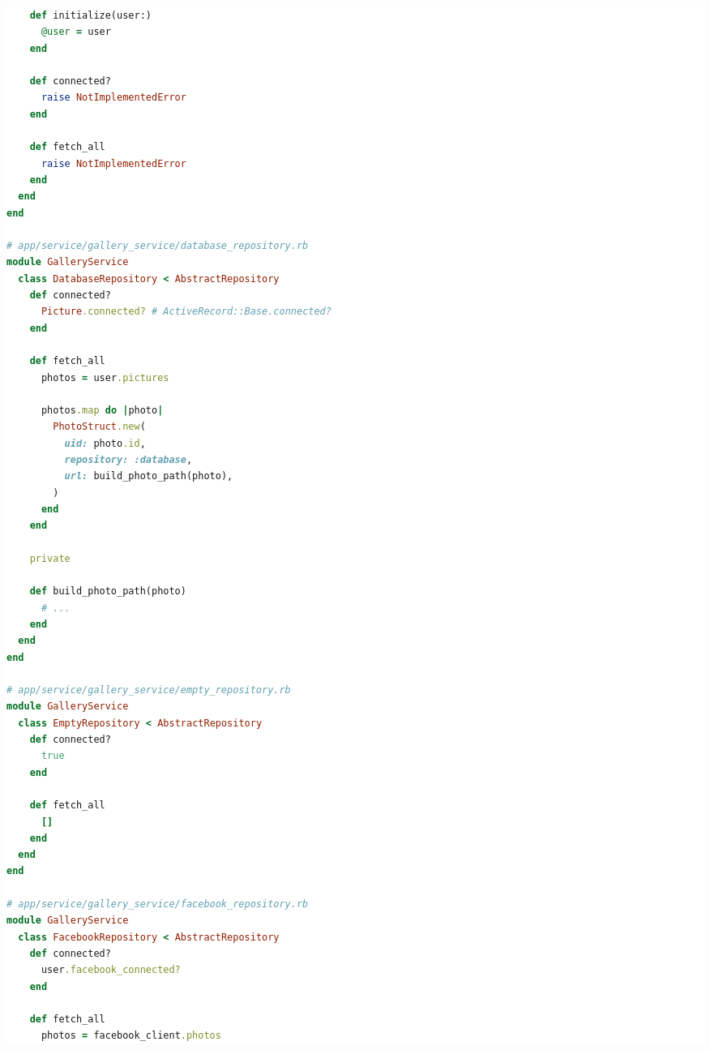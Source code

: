 ```ruby
    def initialize(user:)
      @user = user
    end

    def connected?
      raise NotImplementedError
    end

    def fetch_all
      raise NotImplementedError
    end
  end
end

# app/service/gallery_service/database_repository.rb
module GalleryService
  class DatabaseRepository < AbstractRepository
    def connected?
      Picture.connected? # ActiveRecord::Base.connected?
    end

    def fetch_all
      photos = user.pictures

      photos.map do |photo|
        PhotoStruct.new(
          uid: photo.id,
          repository: :database,
          url: build_photo_path(photo),
        )
      end
    end

    private

    def build_photo_path(photo)
      # ...
    end
  end
end

# app/service/gallery_service/empty_repository.rb
module GalleryService
  class EmptyRepository < AbstractRepository
    def connected?
      true
    end

    def fetch_all
      []
    end
  end
end

# app/service/gallery_service/facebook_repository.rb
module GalleryService
  class FacebookRepository < AbstractRepository
    def connected?
      user.facebook_connected?
    end

    def fetch_all
      photos = facebook_client.photos
```